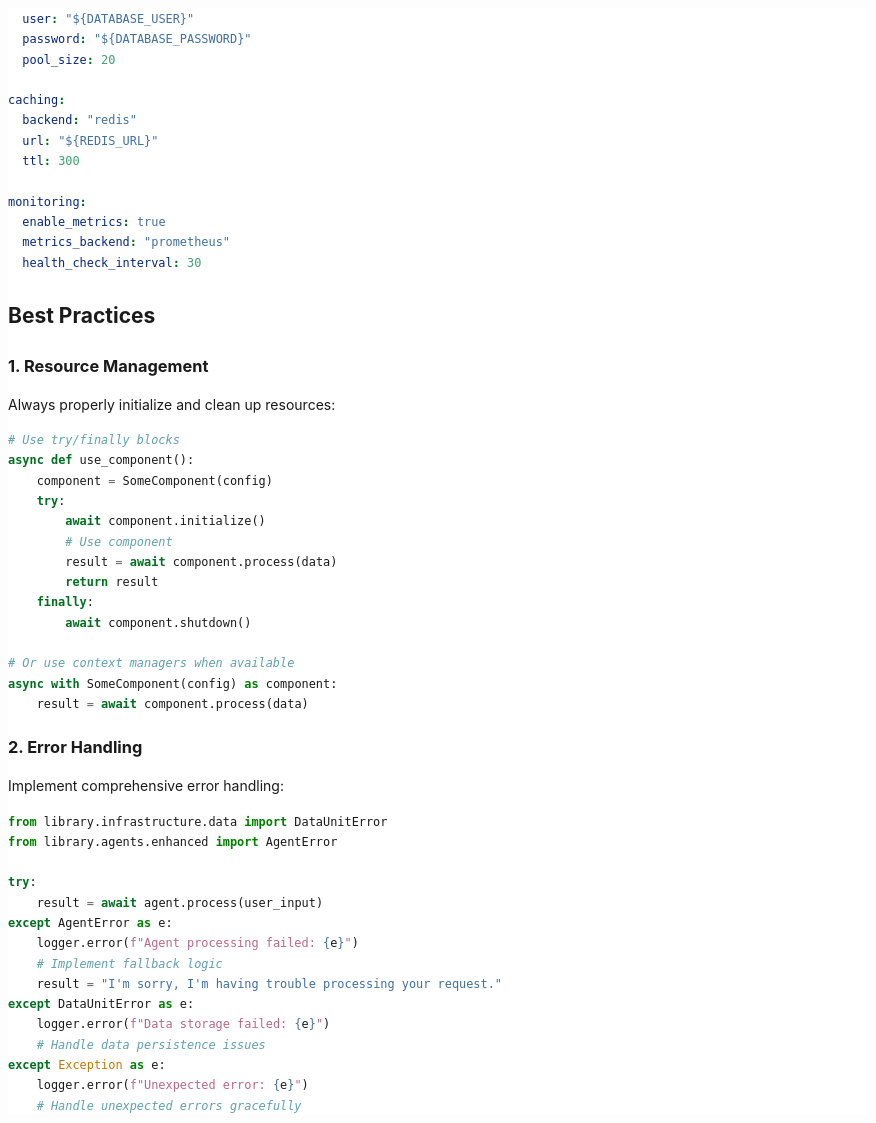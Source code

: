 ```yaml
  user: "${DATABASE_USER}"
  password: "${DATABASE_PASSWORD}"
  pool_size: 20
  
caching:
  backend: "redis"
  url: "${REDIS_URL}"
  ttl: 300
  
monitoring:
  enable_metrics: true
  metrics_backend: "prometheus"
  health_check_interval: 30
```

## Best Practices

### 1. Resource Management

Always properly initialize and clean up resources:

```python
# Use try/finally blocks
async def use_component():
    component = SomeComponent(config)
    try:
        await component.initialize()
        # Use component
        result = await component.process(data)
        return result
    finally:
        await component.shutdown()

# Or use context managers when available
async with SomeComponent(config) as component:
    result = await component.process(data)
```

### 2. Error Handling

Implement comprehensive error handling:

```python
from library.infrastructure.data import DataUnitError
from library.agents.enhanced import AgentError

try:
    result = await agent.process(user_input)
except AgentError as e:
    logger.error(f"Agent processing failed: {e}")
    # Implement fallback logic
    result = "I'm sorry, I'm having trouble processing your request."
except DataUnitError as e:
    logger.error(f"Data storage failed: {e}")
    # Handle data persistence issues
except Exception as e:
    logger.error(f"Unexpected error: {e}")
    # Handle unexpected errors gracefully
```

